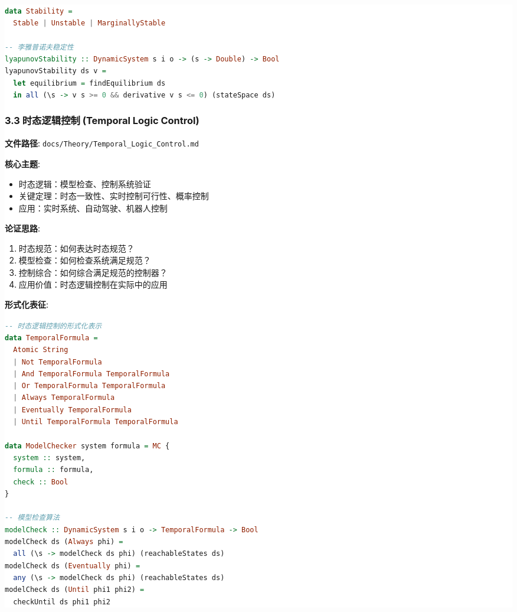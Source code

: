```haskell
data Stability = 
  Stable | Unstable | MarginallyStable

-- 李雅普诺夫稳定性
lyapunovStability :: DynamicSystem s i o -> (s -> Double) -> Bool
lyapunovStability ds v = 
  let equilibrium = findEquilibrium ds
  in all (\s -> v s >= 0 && derivative v s <= 0) (stateSpace ds)
```

### 3.3 时态逻辑控制 (Temporal Logic Control)

**文件路径**: `docs/Theory/Temporal_Logic_Control.md`

**核心主题**:

- 时态逻辑：模型检查、控制系统验证
- 关键定理：时态一致性、实时控制可行性、概率控制
- 应用：实时系统、自动驾驶、机器人控制

**论证思路**:

1. 时态规范：如何表达时态规范？
2. 模型检查：如何检查系统满足规范？
3. 控制综合：如何综合满足规范的控制器？
4. 应用价值：时态逻辑控制在实际中的应用

**形式化表征**:

```haskell
-- 时态逻辑控制的形式化表示
data TemporalFormula = 
  Atomic String
  | Not TemporalFormula
  | And TemporalFormula TemporalFormula
  | Or TemporalFormula TemporalFormula
  | Always TemporalFormula
  | Eventually TemporalFormula
  | Until TemporalFormula TemporalFormula

data ModelChecker system formula = MC {
  system :: system,
  formula :: formula,
  check :: Bool
}

-- 模型检查算法
modelCheck :: DynamicSystem s i o -> TemporalFormula -> Bool
modelCheck ds (Always phi) = 
  all (\s -> modelCheck ds phi) (reachableStates ds)
modelCheck ds (Eventually phi) = 
  any (\s -> modelCheck ds phi) (reachableStates ds)
modelCheck ds (Until phi1 phi2) = 
  checkUntil ds phi1 phi2
```

